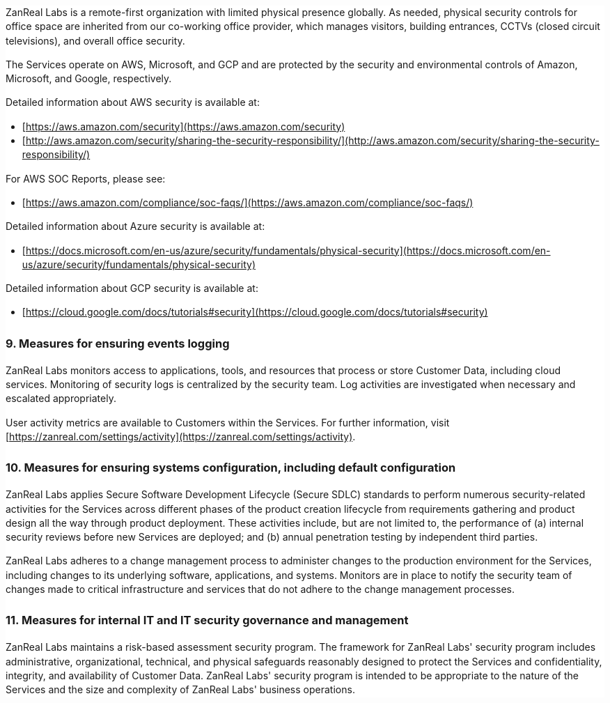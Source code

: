 ZanReal Labs is a remote-first organization with limited physical presence globally. As needed, physical security controls for office space are inherited from our co-working office provider, which manages visitors, building entrances, CCTVs (closed circuit televisions), and overall office security.

The Services operate on AWS, Microsoft, and GCP and are protected by the security and environmental controls of Amazon, Microsoft, and Google, respectively.

Detailed information about AWS security is available at:

- [https://aws.amazon.com/security](https://aws.amazon.com/security)
- [http://aws.amazon.com/security/sharing-the-security-responsibility/](http://aws.amazon.com/security/sharing-the-security-responsibility/)

For AWS SOC Reports, please see:

- [https://aws.amazon.com/compliance/soc-faqs/](https://aws.amazon.com/compliance/soc-faqs/)

Detailed information about Azure security is available at:

- [https://docs.microsoft.com/en-us/azure/security/fundamentals/physical-security](https://docs.microsoft.com/en-us/azure/security/fundamentals/physical-security)

Detailed information about GCP security is available at:

- [https://cloud.google.com/docs/tutorials#security](https://cloud.google.com/docs/tutorials#security)

### 9. Measures for ensuring events logging

ZanReal Labs monitors access to applications, tools, and resources that process or store Customer Data, including cloud services. Monitoring of security logs is centralized by the security team. Log activities are investigated when necessary and escalated appropriately.

User activity metrics are available to Customers within the Services. For further information, visit [https://zanreal.com/settings/activity](https://zanreal.com/settings/activity).

### 10. Measures for ensuring systems configuration, including default configuration

ZanReal Labs applies Secure Software Development Lifecycle (Secure SDLC) standards to perform numerous security-related activities for the Services across different phases of the product creation lifecycle from requirements gathering and product design all the way through product deployment. These activities include, but are not limited to, the performance of (a) internal security reviews before new Services are deployed; and (b) annual penetration testing by independent third parties.

ZanReal Labs adheres to a change management process to administer changes to the production environment for the Services, including changes to its underlying software, applications, and systems. Monitors are in place to notify the security team of changes made to critical infrastructure and services that do not adhere to the change management processes.

### 11. Measures for internal IT and IT security governance and management

ZanReal Labs maintains a risk-based assessment security program. The framework for ZanReal Labs' security program includes administrative, organizational, technical, and physical safeguards reasonably designed to protect the Services and confidentiality, integrity, and availability of Customer Data. ZanReal Labs' security program is intended to be appropriate to the nature of the Services and the size and complexity of ZanReal Labs' business operations.
